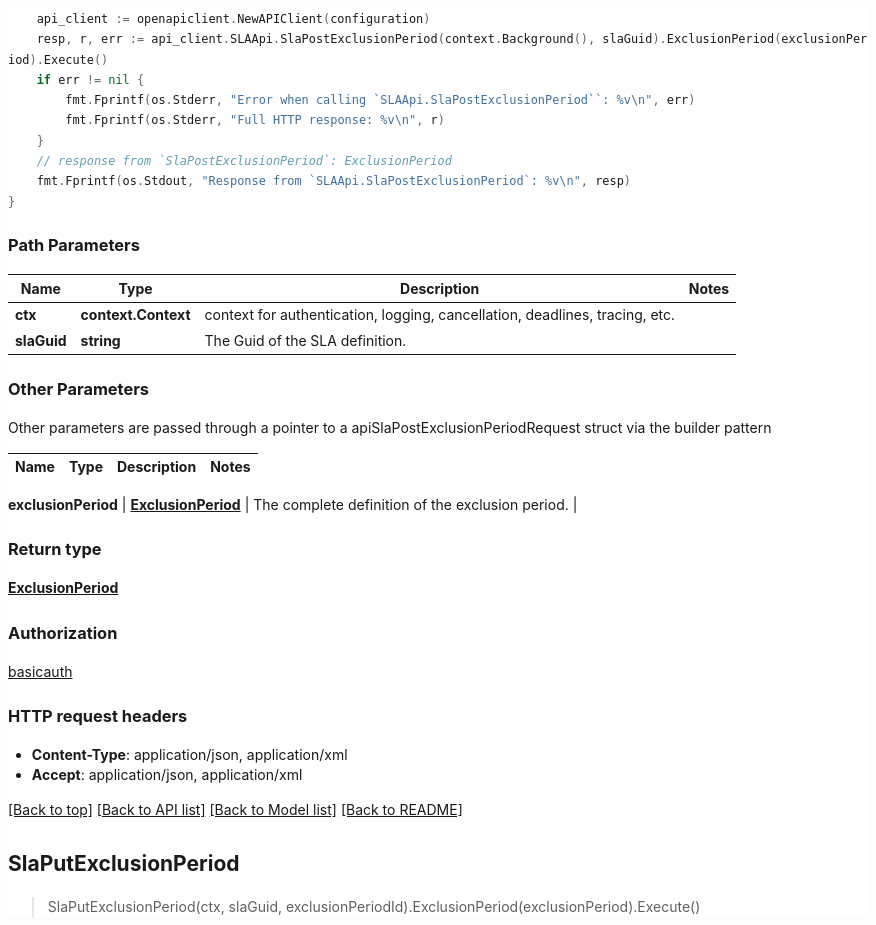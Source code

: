 ```go
    api_client := openapiclient.NewAPIClient(configuration)
    resp, r, err := api_client.SLAApi.SlaPostExclusionPeriod(context.Background(), slaGuid).ExclusionPeriod(exclusionPeriod).Execute()
    if err != nil {
        fmt.Fprintf(os.Stderr, "Error when calling `SLAApi.SlaPostExclusionPeriod``: %v\n", err)
        fmt.Fprintf(os.Stderr, "Full HTTP response: %v\n", r)
    }
    // response from `SlaPostExclusionPeriod`: ExclusionPeriod
    fmt.Fprintf(os.Stdout, "Response from `SLAApi.SlaPostExclusionPeriod`: %v\n", resp)
}
```

### Path Parameters


Name | Type | Description  | Notes
------------- | ------------- | ------------- | -------------
**ctx** | **context.Context** | context for authentication, logging, cancellation, deadlines, tracing, etc.
**slaGuid** | **string** | The Guid of the SLA definition. | 

### Other Parameters

Other parameters are passed through a pointer to a apiSlaPostExclusionPeriodRequest struct via the builder pattern


Name | Type | Description  | Notes
------------- | ------------- | ------------- | -------------

 **exclusionPeriod** | [**ExclusionPeriod**](ExclusionPeriod.md) | The complete definition of the exclusion period. | 

### Return type

[**ExclusionPeriod**](ExclusionPeriod.md)

### Authorization

[basicauth](../README.md#basicauth)

### HTTP request headers

- **Content-Type**: application/json, application/xml
- **Accept**: application/json, application/xml

[[Back to top]](#) [[Back to API list]](../README.md#documentation-for-api-endpoints)
[[Back to Model list]](../README.md#documentation-for-models)
[[Back to README]](../README.md)


## SlaPutExclusionPeriod

> SlaPutExclusionPeriod(ctx, slaGuid, exclusionPeriodId).ExclusionPeriod(exclusionPeriod).Execute()
